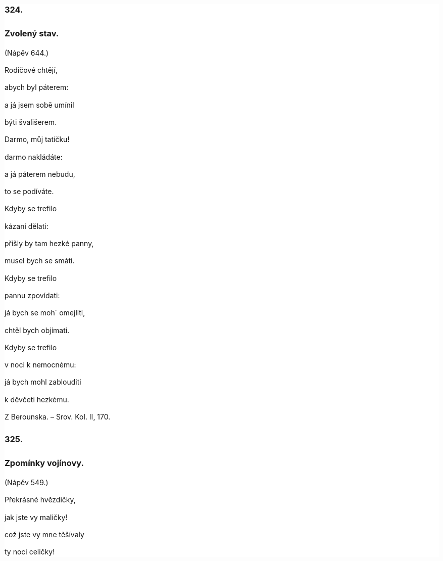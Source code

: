 ### 324.

### Zvolený stav.

(Nápěv 644.)

Rodičové chtějí,

abych byl páterem:

a já jsem sobě umínil

býti švališerem.

Darmo, můj tatíčku!

darmo nakládáte:

a já páterem nebudu,

to se podíváte.

Kdyby se trefilo

kázaní dělati:

přišly by tam hezké panny,

musel bych se smáti.

Kdyby se trefilo

pannu zpovídati:

já bych se moh´ omejliti,

chtěl bych objímati.

Kdyby se trefilo

v noci k nemocnému:

já bych mohl zablouditi

k děvčeti hezkému.

Z Berounska. – Srov. Kol. II, 170.

### 325.

### Zpomínky vojínovy.

(Nápěv 549.)

Překrásné hvězdičky,

jak jste vy maličky!

což jste vy mne těšívaly

ty noci celičky!
